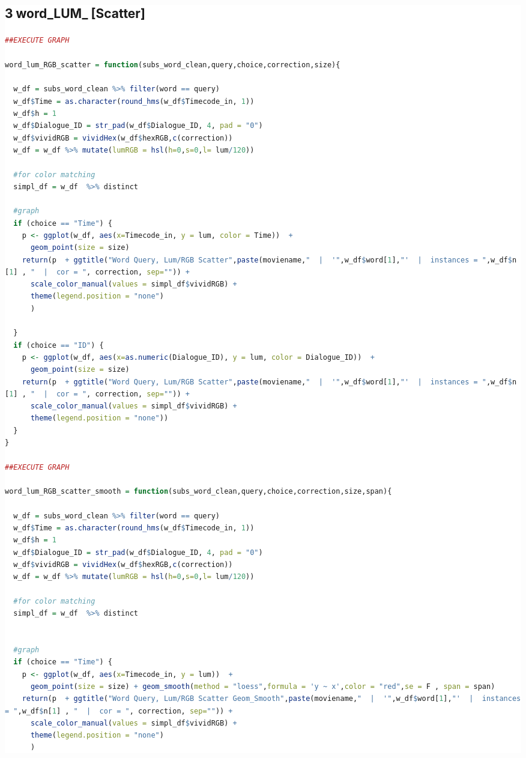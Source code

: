 ## 3 word\_LUM\_ \[Scatter\]

``` r
##EXECUTE GRAPH

word_lum_RGB_scatter = function(subs_word_clean,query,choice,correction,size){
  
  w_df = subs_word_clean %>% filter(word == query)
  w_df$Time = as.character(round_hms(w_df$Timecode_in, 1))
  w_df$h = 1 
  w_df$Dialogue_ID = str_pad(w_df$Dialogue_ID, 4, pad = "0")
  w_df$vividRGB = vividHex(w_df$hexRGB,c(correction))
  w_df = w_df %>% mutate(lumRGB = hsl(h=0,s=0,l= lum/120))
  
  #for color matching
  simpl_df = w_df  %>% distinct
  
  #graph
  if (choice == "Time") {
    p <- ggplot(w_df, aes(x=Timecode_in, y = lum, color = Time))  +
      geom_point(size = size)
    return(p  + ggtitle("Word Query, Lum/RGB Scatter",paste(moviename,"  |  '",w_df$word[1],"'  |  instances = ",w_df$n[1] , "  |  cor = ", correction, sep="")) + 
      scale_color_manual(values = simpl_df$vividRGB) + 
      theme(legend.position = "none")
      )
    
  }
  if (choice == "ID") {
    p <- ggplot(w_df, aes(x=as.numeric(Dialogue_ID), y = lum, color = Dialogue_ID))  +
      geom_point(size = size) 
    return(p  + ggtitle("Word Query, Lum/RGB Scatter",paste(moviename,"  |  '",w_df$word[1],"'  |  instances = ",w_df$n[1] , "  |  cor = ", correction, sep="")) + 
      scale_color_manual(values = simpl_df$vividRGB) + 
      theme(legend.position = "none"))
  }
}

##EXECUTE GRAPH

word_lum_RGB_scatter_smooth = function(subs_word_clean,query,choice,correction,size,span){
  
  w_df = subs_word_clean %>% filter(word == query)
  w_df$Time = as.character(round_hms(w_df$Timecode_in, 1))
  w_df$h = 1 
  w_df$Dialogue_ID = str_pad(w_df$Dialogue_ID, 4, pad = "0")
  w_df$vividRGB = vividHex(w_df$hexRGB,c(correction))
  w_df = w_df %>% mutate(lumRGB = hsl(h=0,s=0,l= lum/120))
  
  #for color matching
  simpl_df = w_df  %>% distinct
  
  
  #graph
  if (choice == "Time") {
    p <- ggplot(w_df, aes(x=Timecode_in, y = lum))  +
      geom_point(size = size) + geom_smooth(method = "loess",formula = 'y ~ x',color = "red",se = F , span = span)
    return(p  + ggtitle("Word Query, Lum/RGB Scatter Geom_Smooth",paste(moviename,"  |  '",w_df$word[1],"'  |  instances = ",w_df$n[1] , "  |  cor = ", correction, sep="")) + 
      scale_color_manual(values = simpl_df$vividRGB) + 
      theme(legend.position = "none")
      )
```